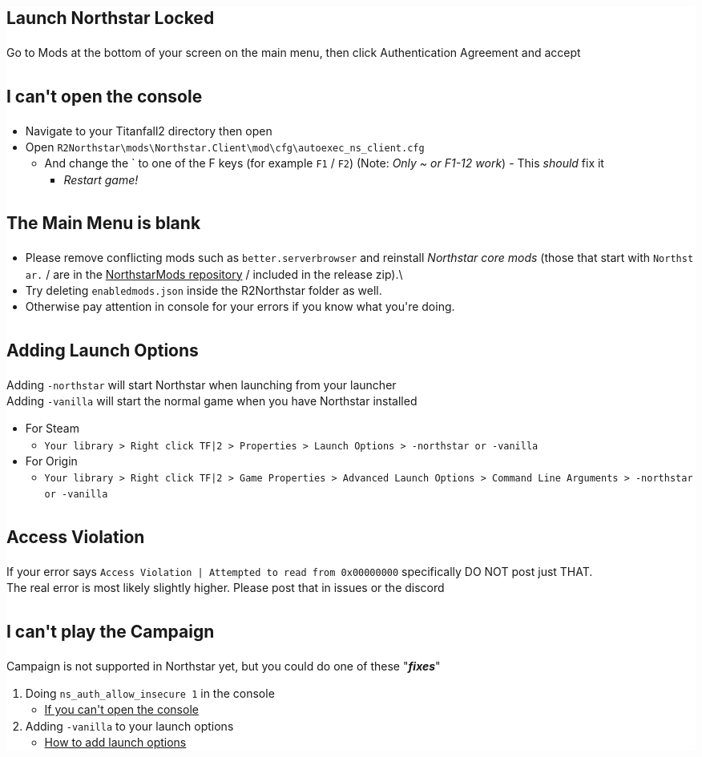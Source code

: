 ## Launch Northstar Locked <a href="#locked-northstar" id="locked-northstar"></a>

Go to Mods at the bottom of your screen on the main menu, then click Authentication Agreement and accept

## I can't open the console <a href="#console" id="console"></a>

* Navigate to your Titanfall2 directory then open
* Open `R2Northstar\mods\Northstar.Client\mod\cfg\autoexec_ns_client.cfg`
  * And change the \` to one of the F keys (for example `F1` / `F2`) (Note: _Only \~ or F1-12 work_) - This _should_ fix it
    * _Restart game!_

## The Main Menu is blank <a href="#blank-menu" id="blank-menu"></a>

* Please remove conflicting mods such as `better.serverbrowser` and reinstall _Northstar core mods_ (those that start with `Northstar.` / are in the [NorthstarMods repository](https://github.com/R2Northstar/NorthstarMods) / included in the release zip).\\
* Try deleting `enabledmods.json` inside the R2Northstar folder as well.
* Otherwise pay attention in console for your errors if you know what you're doing.

## Adding Launch Options <a href="#launch-opts" id="launch-opts"></a>

Adding `-northstar` will start Northstar when launching from your launcher\
Adding `-vanilla` will start the normal game when you have Northstar installed

* For Steam
  * `Your library > Right click TF|2 > Properties > Launch Options > -northstar or -vanilla`
* For Origin
  * `Your library > Right click TF|2 > Game Properties > Advanced Launch Options > Command Line Arguments > -northstar or -vanilla`

## Access Violation

If your error says `Access Violation | Attempted to read from 0x00000000` specifically DO NOT post just THAT.\
The real error is most likely slightly higher. Please post that in issues or the discord

## I can't play the Campaign <a href="#campaign" id="campaign"></a>

Campaign is not supported in Northstar yet, but you could do one of these "**_fixes_**"

1. Doing `ns_auth_allow_insecure 1` in the console
   * [If you can't open the console](#console)
2. Adding `-vanilla` to your launch options
   * [How to add launch options](#launch-opts)
